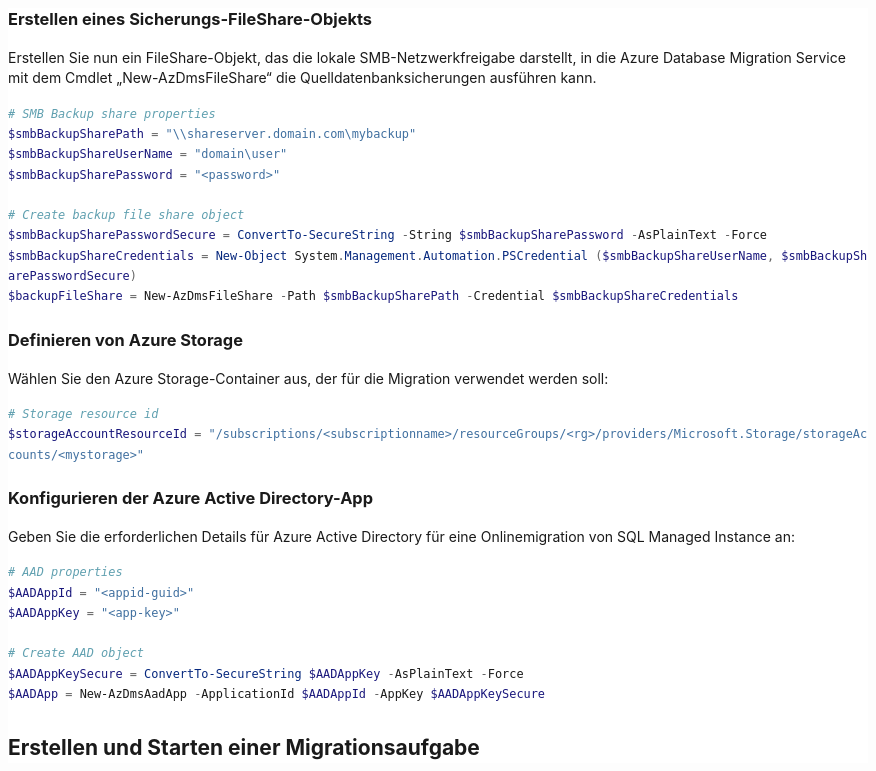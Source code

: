 

### <a name="create-a-backup-fileshare-object"></a>Erstellen eines Sicherungs-FileShare-Objekts

Erstellen Sie nun ein FileShare-Objekt, das die lokale SMB-Netzwerkfreigabe darstellt, in die Azure Database Migration Service mit dem Cmdlet „New-AzDmsFileShare“ die Quelldatenbanksicherungen ausführen kann.

```powershell
# SMB Backup share properties
$smbBackupSharePath = "\\shareserver.domain.com\mybackup"
$smbBackupShareUserName = "domain\user"
$smbBackupSharePassword = "<password>"

# Create backup file share object
$smbBackupSharePasswordSecure = ConvertTo-SecureString -String $smbBackupSharePassword -AsPlainText -Force
$smbBackupShareCredentials = New-Object System.Management.Automation.PSCredential ($smbBackupShareUserName, $smbBackupSharePasswordSecure)
$backupFileShare = New-AzDmsFileShare -Path $smbBackupSharePath -Credential $smbBackupShareCredentials
```

### <a name="define-the-azure-storage"></a>Definieren von Azure Storage 

Wählen Sie den Azure Storage-Container aus, der für die Migration verwendet werden soll: 

```powershell
# Storage resource id
$storageAccountResourceId = "/subscriptions/<subscriptionname>/resourceGroups/<rg>/providers/Microsoft.Storage/storageAccounts/<mystorage>"
```


### <a name="configure-azure-active-directory-app"></a>Konfigurieren der Azure Active Directory-App

Geben Sie die erforderlichen Details für Azure Active Directory für eine Onlinemigration von SQL Managed Instance an: 

```powershell
# AAD properties
$AADAppId = "<appid-guid>"
$AADAppKey = "<app-key>"

# Create AAD object
$AADAppKeySecure = ConvertTo-SecureString $AADAppKey -AsPlainText -Force
$AADApp = New-AzDmsAadApp -ApplicationId $AADAppId -AppKey $AADAppKeySecure
```


## <a name="create-and-start-a-migration-task"></a>Erstellen und Starten einer Migrationsaufgabe
